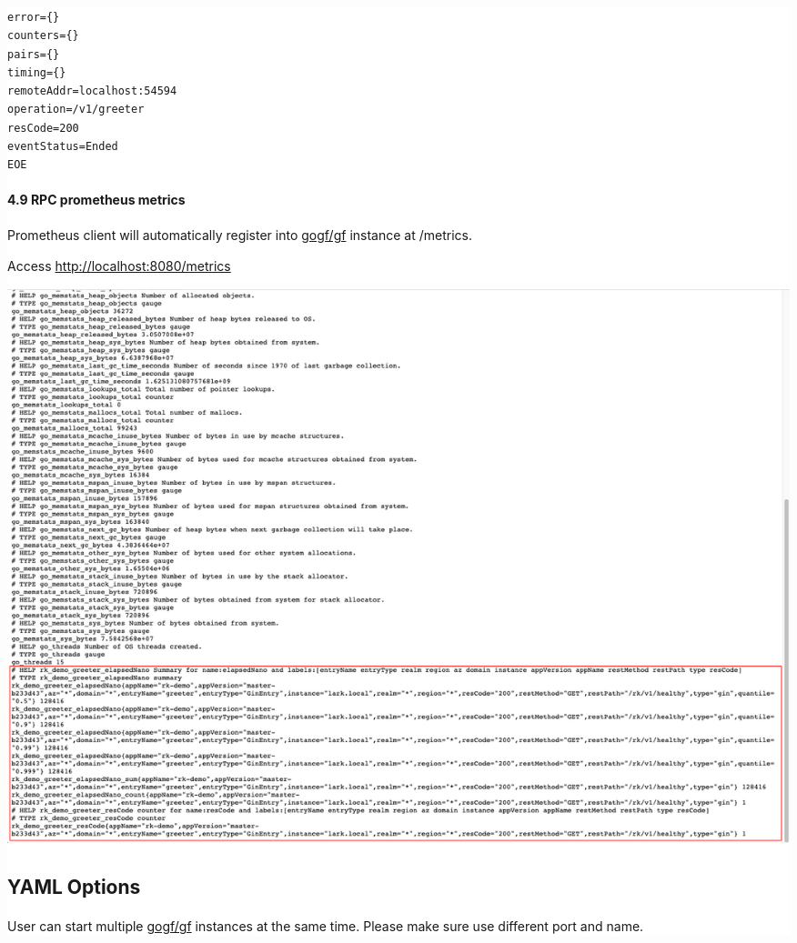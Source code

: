 ```
error={}
counters={}
pairs={}
timing={}
remoteAddr=localhost:54594
operation=/v1/greeter
resCode=200
eventStatus=Ended
EOE
```

#### 4.9 RPC prometheus metrics
Prometheus client will automatically register into [gogf/gf](https://github.com/gogf/gf) instance at /metrics.

Access [http://localhost:8080/metrics](http://localhost:8080/metrics)

![image](docs/img/prom-inter.png)

## YAML Options
User can start multiple [gogf/gf](https://github.com/gogf/gf) instances at the same time. Please make sure use different port and name.
